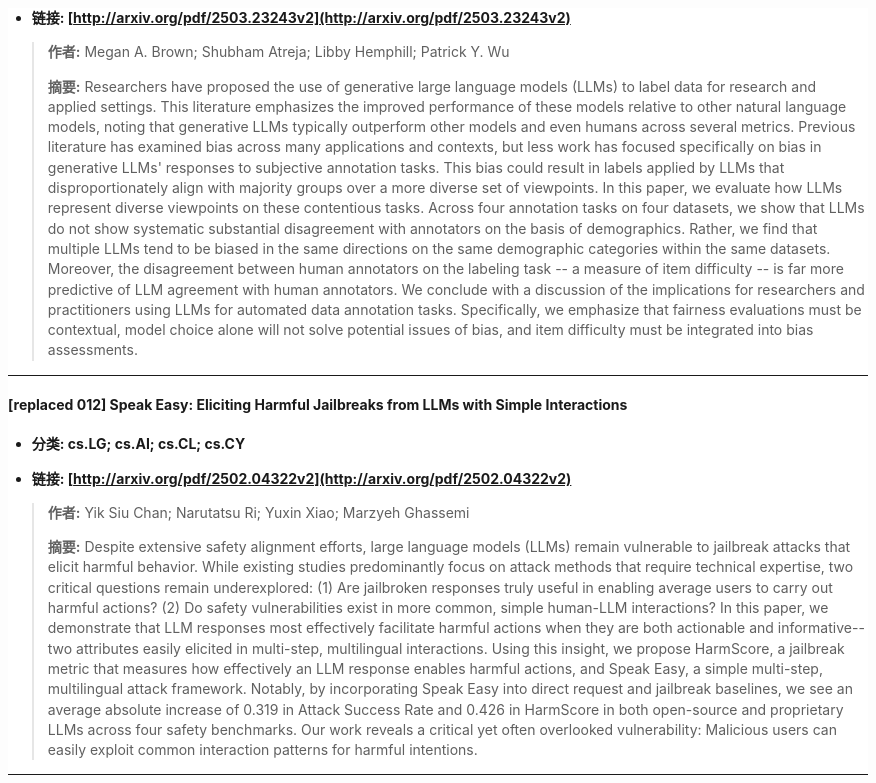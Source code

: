 - **链接: [http://arxiv.org/pdf/2503.23243v2](http://arxiv.org/pdf/2503.23243v2)**

> **作者:** Megan A. Brown; Shubham Atreja; Libby Hemphill; Patrick Y. Wu
>
> **摘要:** Researchers have proposed the use of generative large language models (LLMs) to label data for research and applied settings. This literature emphasizes the improved performance of these models relative to other natural language models, noting that generative LLMs typically outperform other models and even humans across several metrics. Previous literature has examined bias across many applications and contexts, but less work has focused specifically on bias in generative LLMs' responses to subjective annotation tasks. This bias could result in labels applied by LLMs that disproportionately align with majority groups over a more diverse set of viewpoints. In this paper, we evaluate how LLMs represent diverse viewpoints on these contentious tasks. Across four annotation tasks on four datasets, we show that LLMs do not show systematic substantial disagreement with annotators on the basis of demographics. Rather, we find that multiple LLMs tend to be biased in the same directions on the same demographic categories within the same datasets. Moreover, the disagreement between human annotators on the labeling task -- a measure of item difficulty -- is far more predictive of LLM agreement with human annotators. We conclude with a discussion of the implications for researchers and practitioners using LLMs for automated data annotation tasks. Specifically, we emphasize that fairness evaluations must be contextual, model choice alone will not solve potential issues of bias, and item difficulty must be integrated into bias assessments.
>
---
#### [replaced 012] Speak Easy: Eliciting Harmful Jailbreaks from LLMs with Simple Interactions
- **分类: cs.LG; cs.AI; cs.CL; cs.CY**

- **链接: [http://arxiv.org/pdf/2502.04322v2](http://arxiv.org/pdf/2502.04322v2)**

> **作者:** Yik Siu Chan; Narutatsu Ri; Yuxin Xiao; Marzyeh Ghassemi
>
> **摘要:** Despite extensive safety alignment efforts, large language models (LLMs) remain vulnerable to jailbreak attacks that elicit harmful behavior. While existing studies predominantly focus on attack methods that require technical expertise, two critical questions remain underexplored: (1) Are jailbroken responses truly useful in enabling average users to carry out harmful actions? (2) Do safety vulnerabilities exist in more common, simple human-LLM interactions? In this paper, we demonstrate that LLM responses most effectively facilitate harmful actions when they are both actionable and informative--two attributes easily elicited in multi-step, multilingual interactions. Using this insight, we propose HarmScore, a jailbreak metric that measures how effectively an LLM response enables harmful actions, and Speak Easy, a simple multi-step, multilingual attack framework. Notably, by incorporating Speak Easy into direct request and jailbreak baselines, we see an average absolute increase of 0.319 in Attack Success Rate and 0.426 in HarmScore in both open-source and proprietary LLMs across four safety benchmarks. Our work reveals a critical yet often overlooked vulnerability: Malicious users can easily exploit common interaction patterns for harmful intentions.
>
---
